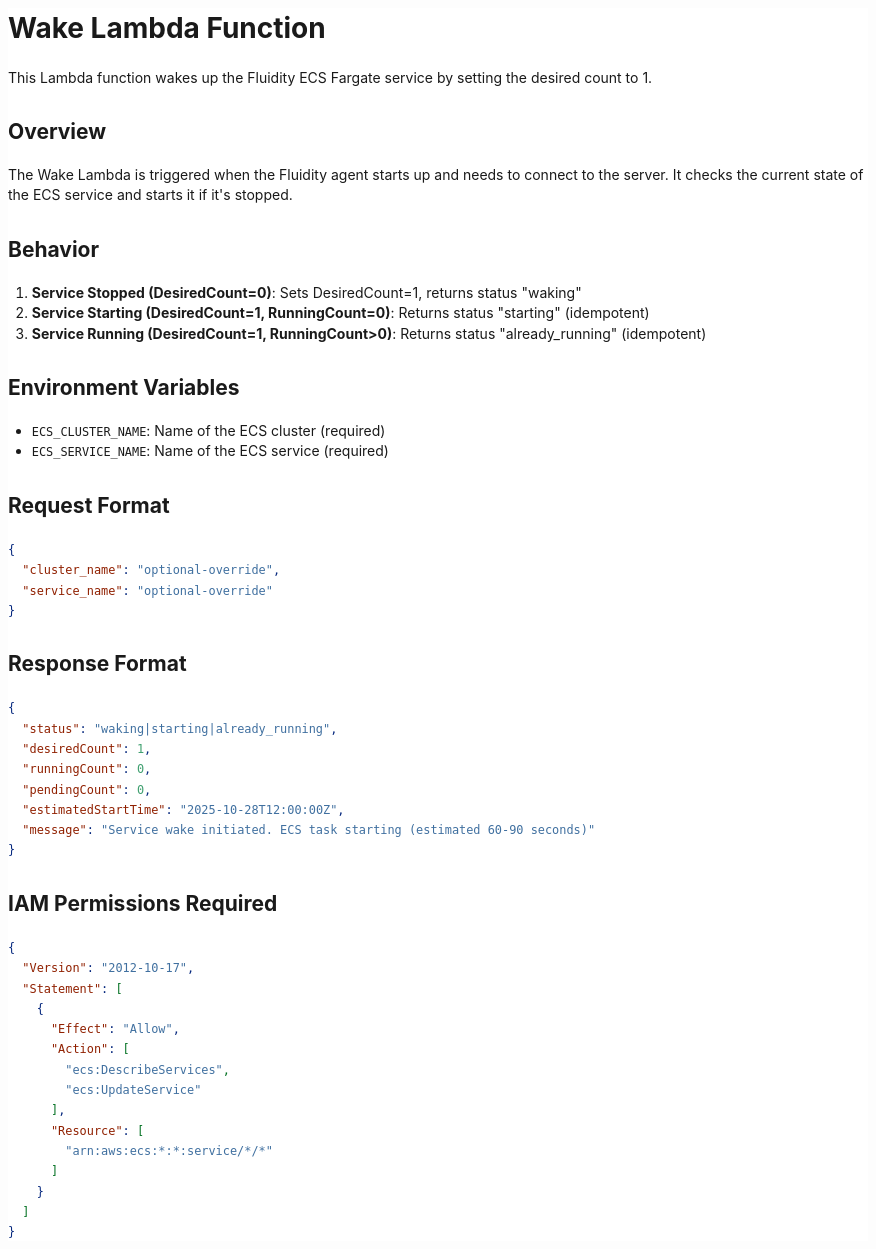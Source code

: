 # Wake Lambda Function

This Lambda function wakes up the Fluidity ECS Fargate service by setting the desired count to 1.

## Overview

The Wake Lambda is triggered when the Fluidity agent starts up and needs to connect to the server. It checks the current state of the ECS service and starts it if it's stopped.

## Behavior

1. **Service Stopped (DesiredCount=0)**: Sets DesiredCount=1, returns status "waking"
2. **Service Starting (DesiredCount=1, RunningCount=0)**: Returns status "starting" (idempotent)
3. **Service Running (DesiredCount=1, RunningCount>0)**: Returns status "already_running" (idempotent)

## Environment Variables

- `ECS_CLUSTER_NAME`: Name of the ECS cluster (required)
- `ECS_SERVICE_NAME`: Name of the ECS service (required)

## Request Format

```json
{
  "cluster_name": "optional-override",
  "service_name": "optional-override"
}
```

## Response Format

```json
{
  "status": "waking|starting|already_running",
  "desiredCount": 1,
  "runningCount": 0,
  "pendingCount": 0,
  "estimatedStartTime": "2025-10-28T12:00:00Z",
  "message": "Service wake initiated. ECS task starting (estimated 60-90 seconds)"
}
```

## IAM Permissions Required

```json
{
  "Version": "2012-10-17",
  "Statement": [
    {
      "Effect": "Allow",
      "Action": [
        "ecs:DescribeServices",
        "ecs:UpdateService"
      ],
      "Resource": [
        "arn:aws:ecs:*:*:service/*/*"
      ]
    }
  ]
}
```
